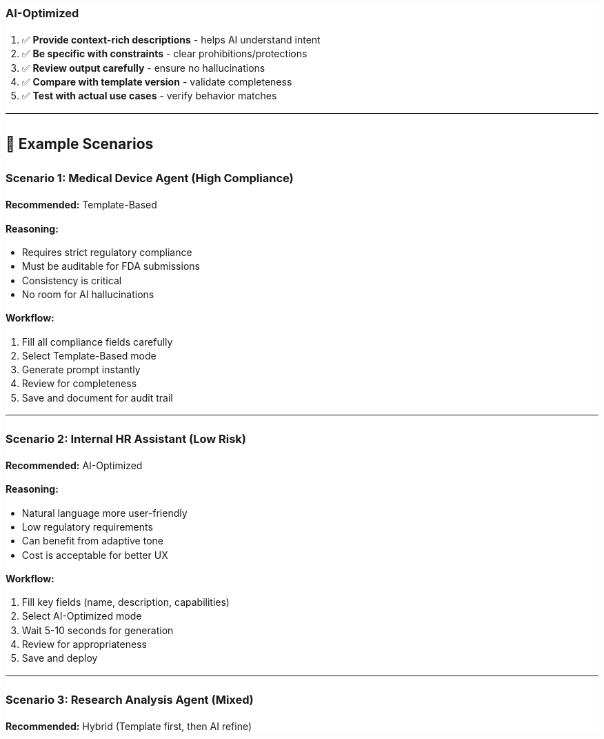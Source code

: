### AI-Optimized
1. ✅ **Provide context-rich descriptions** - helps AI understand intent
2. ✅ **Be specific with constraints** - clear prohibitions/protections
3. ✅ **Review output carefully** - ensure no hallucinations
4. ✅ **Compare with template version** - validate completeness
5. ✅ **Test with actual use cases** - verify behavior matches

---

## 📝 Example Scenarios

### Scenario 1: Medical Device Agent (High Compliance)

**Recommended:** Template-Based

**Reasoning:**
- Requires strict regulatory compliance
- Must be auditable for FDA submissions
- Consistency is critical
- No room for AI hallucinations

**Workflow:**
1. Fill all compliance fields carefully
2. Select Template-Based mode
3. Generate prompt instantly
4. Review for completeness
5. Save and document for audit trail

---

### Scenario 2: Internal HR Assistant (Low Risk)

**Recommended:** AI-Optimized

**Reasoning:**
- Natural language more user-friendly
- Low regulatory requirements
- Can benefit from adaptive tone
- Cost is acceptable for better UX

**Workflow:**
1. Fill key fields (name, description, capabilities)
2. Select AI-Optimized mode
3. Wait 5-10 seconds for generation
4. Review for appropriateness
5. Save and deploy

---

### Scenario 3: Research Analysis Agent (Mixed)

**Recommended:** Hybrid (Template first, then AI refine)
